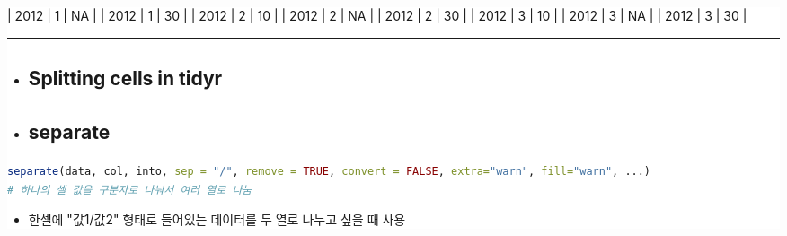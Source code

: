   | 2012 | 1   | NA      |
  | 2012 | 1   | 30      |
  | 2012 | 2   | 10      |
  | 2012 | 2   | NA      |
  | 2012 | 2   | 30      |
  | 2012 | 3   | 10      |
  | 2012 | 3   | NA      |
  | 2012 | 3   | 30      |

---

- ## Splitting cells in tidyr

- ## separate
```r
separate(data, col, into, sep = "/", remove = TRUE, convert = FALSE, extra="warn", fill="warn", ...)
# 하나의 셀 값을 구분자로 나눠서 여러 열로 나눔
```
- 한셀에 "값1/값2" 형태로 들어있는 데이터를 두 열로 나누고 싶을 때 사용
